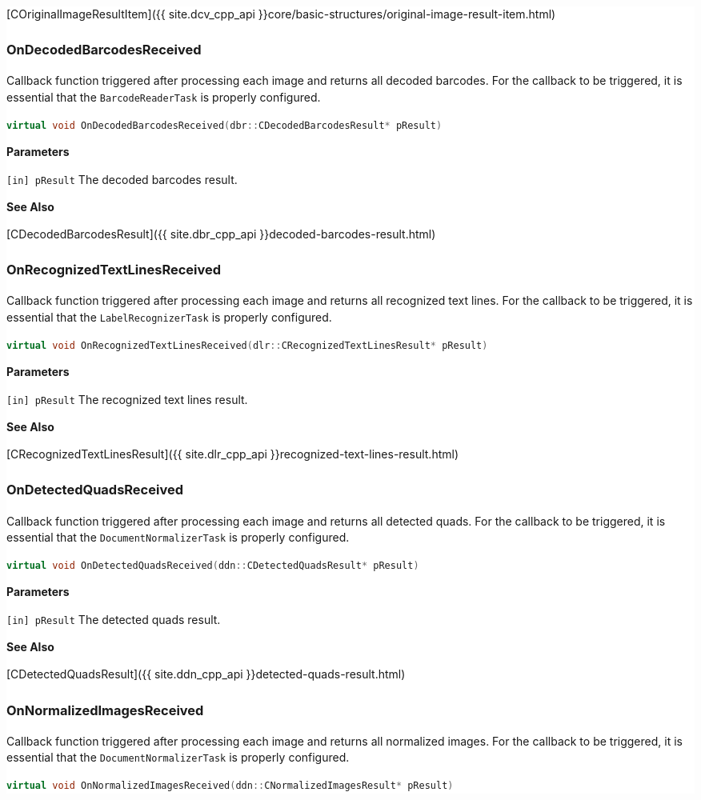 [COriginalImageResultItem]({{ site.dcv_cpp_api }}core/basic-structures/original-image-result-item.html)

### OnDecodedBarcodesReceived

Callback function triggered after processing each image and returns all decoded barcodes. For the callback to be triggered, it is essential that the `BarcodeReaderTask` is properly configured.

```cpp
virtual void OnDecodedBarcodesReceived(dbr::CDecodedBarcodesResult* pResult)
```

**Parameters**

`[in] pResult` The decoded barcodes result.

**See Also**

[CDecodedBarcodesResult]({{ site.dbr_cpp_api }}decoded-barcodes-result.html)

### OnRecognizedTextLinesReceived

Callback function triggered after processing each image and returns all recognized text lines. For the callback to be triggered, it is essential that the `LabelRecognizerTask` is properly configured.

```cpp
virtual void OnRecognizedTextLinesReceived(dlr::CRecognizedTextLinesResult* pResult)
```

**Parameters**

`[in] pResult` The recognized text lines result.

**See Also**

[CRecognizedTextLinesResult]({{ site.dlr_cpp_api }}recognized-text-lines-result.html)

### OnDetectedQuadsReceived

Callback function triggered after processing each image and returns all detected quads. For the callback to be triggered, it is essential that the `DocumentNormalizerTask` is properly configured.

```cpp
virtual void OnDetectedQuadsReceived(ddn::CDetectedQuadsResult* pResult)
```

**Parameters**

`[in] pResult` The detected quads result.

**See Also**

[CDetectedQuadsResult]({{ site.ddn_cpp_api }}detected-quads-result.html)

### OnNormalizedImagesReceived

Callback function triggered after processing each image and returns all normalized images. For the callback to be triggered, it is essential that the `DocumentNormalizerTask` is properly configured.

```cpp
virtual void OnNormalizedImagesReceived(ddn::CNormalizedImagesResult* pResult)
```

